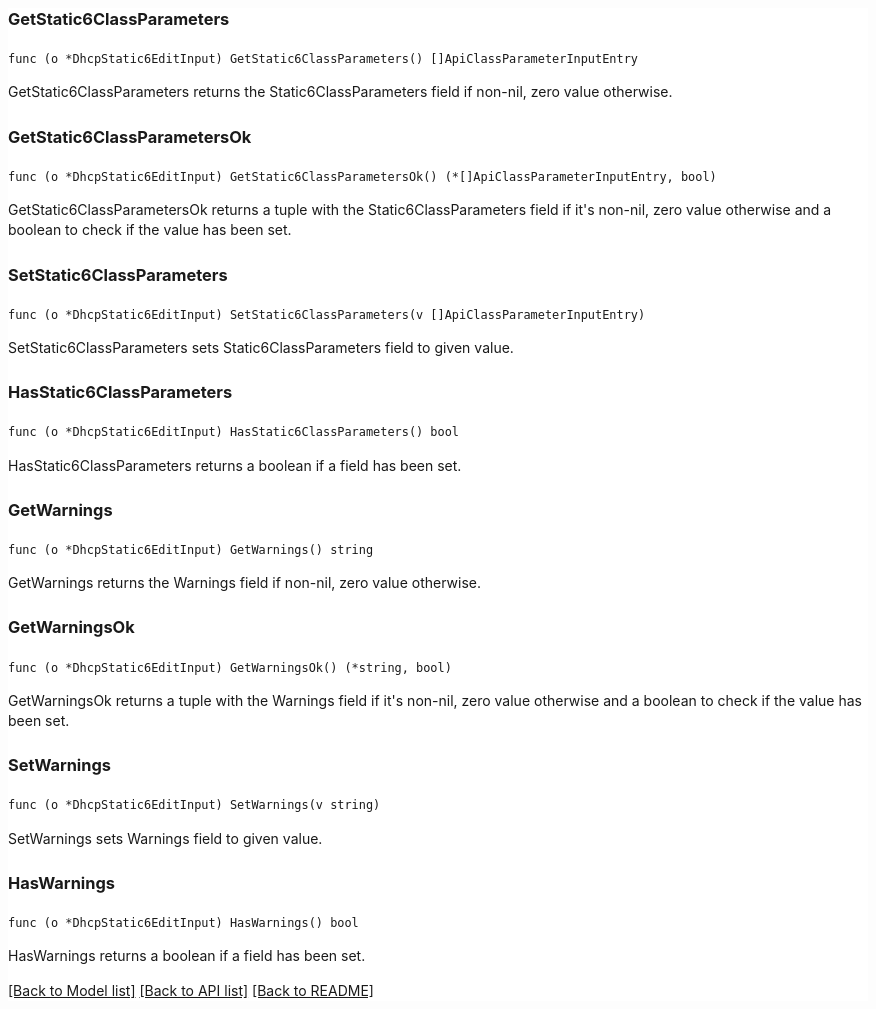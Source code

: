 ### GetStatic6ClassParameters

`func (o *DhcpStatic6EditInput) GetStatic6ClassParameters() []ApiClassParameterInputEntry`

GetStatic6ClassParameters returns the Static6ClassParameters field if non-nil, zero value otherwise.

### GetStatic6ClassParametersOk

`func (o *DhcpStatic6EditInput) GetStatic6ClassParametersOk() (*[]ApiClassParameterInputEntry, bool)`

GetStatic6ClassParametersOk returns a tuple with the Static6ClassParameters field if it's non-nil, zero value otherwise
and a boolean to check if the value has been set.

### SetStatic6ClassParameters

`func (o *DhcpStatic6EditInput) SetStatic6ClassParameters(v []ApiClassParameterInputEntry)`

SetStatic6ClassParameters sets Static6ClassParameters field to given value.

### HasStatic6ClassParameters

`func (o *DhcpStatic6EditInput) HasStatic6ClassParameters() bool`

HasStatic6ClassParameters returns a boolean if a field has been set.

### GetWarnings

`func (o *DhcpStatic6EditInput) GetWarnings() string`

GetWarnings returns the Warnings field if non-nil, zero value otherwise.

### GetWarningsOk

`func (o *DhcpStatic6EditInput) GetWarningsOk() (*string, bool)`

GetWarningsOk returns a tuple with the Warnings field if it's non-nil, zero value otherwise
and a boolean to check if the value has been set.

### SetWarnings

`func (o *DhcpStatic6EditInput) SetWarnings(v string)`

SetWarnings sets Warnings field to given value.

### HasWarnings

`func (o *DhcpStatic6EditInput) HasWarnings() bool`

HasWarnings returns a boolean if a field has been set.


[[Back to Model list]](../README.md#documentation-for-models) [[Back to API list]](../README.md#documentation-for-api-endpoints) [[Back to README]](../README.md)


